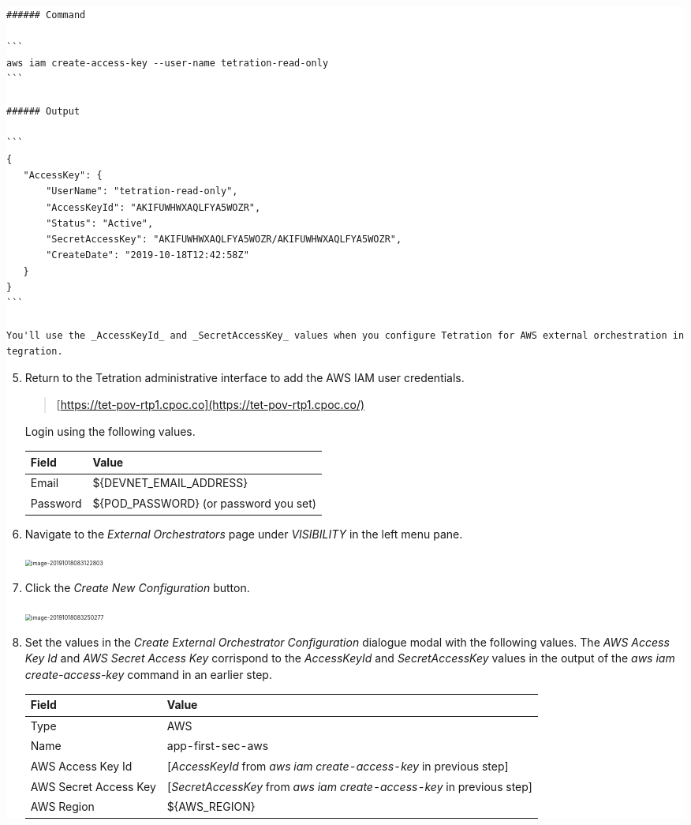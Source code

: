     ###### Command

    ```
    aws iam create-access-key --user-name tetration-read-only
    ```

    ###### Output

    ```
    {
       "AccessKey": {
           "UserName": "tetration-read-only",
           "AccessKeyId": "AKIFUWHWXAQLFYA5WOZR",
           "Status": "Active",
           "SecretAccessKey": "AKIFUWHWXAQLFYA5WOZR/AKIFUWHWXAQLFYA5WOZR",
           "CreateDate": "2019-10-18T12:42:58Z"
       }
    }
    ```

    You'll use the _AccessKeyId_ and _SecretAccessKey_ values when you configure Tetration for AWS external orchestration integration.

5. Return to the Tetration administrative interface to add the AWS IAM user credentials.

    > [https://tet-pov-rtp1.cpoc.co](https://tet-pov-rtp1.cpoc.co/)

    Login using the following values.

    | Field                 | Value                                        |
    | --------------------- | -------------------------------------------- |
    | Email                 | ${DEVNET_EMAIL_ADDRESS}                      |
    | Password              | ${POD_PASSWORD} (or password you set)        |

6. Navigate to the _External Orchestrators_ page under _VISIBILITY_ in the left menu pane.

    <img src="https://app-first-sec.s3.amazonaws.com/lab-guide.assets/image-20191018083122803.png" alt="image-20191018083122803" style="zoom:50%;" />

7. Click the _Create New Configuration_ button.

    <img src="https://app-first-sec.s3.amazonaws.com/lab-guide.assets/image-20191018083250277.png" alt="image-20191018083250277" style="zoom:50%;" />

8. Set the values in the _Create External Orchestrator Configuration_ dialogue modal with the following values. The _AWS Access Key Id_ and _AWS Secret Access Key_ corrispond to the _AccessKeyId_ and _SecretAccessKey_ values in the output of the _aws iam create-access-key_ command in an earlier step.

    | Field                 | Value                                                        |
    | --------------------- | ------------------------------------------------------------ |
    | Type                  | AWS                                                          |
    | Name                  | app-first-sec-aws                                            |
    | AWS Access Key Id     | [_AccessKeyId_ from _aws iam create-access-key_ in previous step] |
    | AWS Secret Access Key | [_SecretAccessKey_ from _aws iam create-access-key_ in previous step] |
    | AWS Region            | ${AWS_REGION}                                                |
